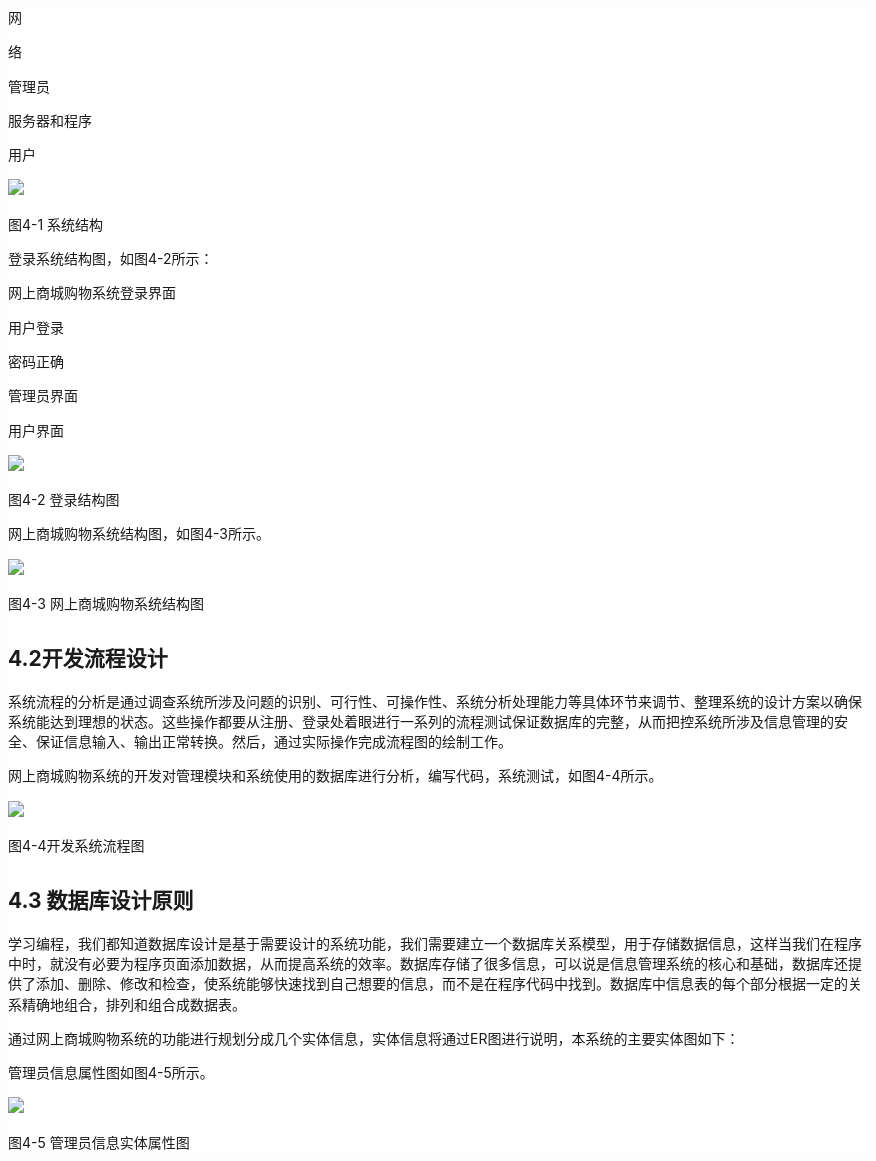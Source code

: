 网

络

管理员

服务器和程序

用户

![](/md/blog.004.png)

图4-1 系统结构

登录系统结构图，如图4-2所示：

网上商城购物系统登录界面

用户登录

密码正确

管理员界面

用户界面

![](/md/blog.005.png)

图4-2 登录结构图

网上商城购物系统结构图，如图4-3所示。

![](/md/blog.006.png)

图4-3 网上商城购物系统结构图
## 4.2开发流程设计
系统流程的分析是通过调查系统所涉及问题的识别、可行性、可操作性、系统分析处理能力等具体环节来调节、整理系统的设计方案以确保系统能达到理想的状态。这些操作都要从注册、登录处着眼进行一系列的流程测试保证数据库的完整，从而把控系统所涉及信息管理的安全、保证信息输入、输出正常转换。然后，通过实际操作完成流程图的绘制工作。

网上商城购物系统的开发对管理模块和系统使用的数据库进行分析，编写代码，系统测试，如图4-4所示。

![](/md/blog.007.png)

图4-4开发系统流程图
## 4.3 数据库设计原则
学习编程，我们都知道数据库设计是基于需要设计的系统功能，我们需要建立一个数据库关系模型，用于存储数据信息，这样当我们在程序中时，就没有必要为程序页面添加数据，从而提高系统的效率。数据库存储了很多信息，可以说是信息管理系统的核心和基础，数据库还提供了添加、删除、修改和检查，使系统能够快速找到自己想要的信息，而不是在程序代码中找到。数据库中信息表的每个部分根据一定的关系精确地组合，排列和组合成数据表。 

通过网上商城购物系统的功能进行规划分成几个实体信息，实体信息将通过ER图进行说明，本系统的主要实体图如下：

管理员信息属性图如图4-5所示。

![](/md/blog.008.png)

图4-5 管理员信息实体属性图
